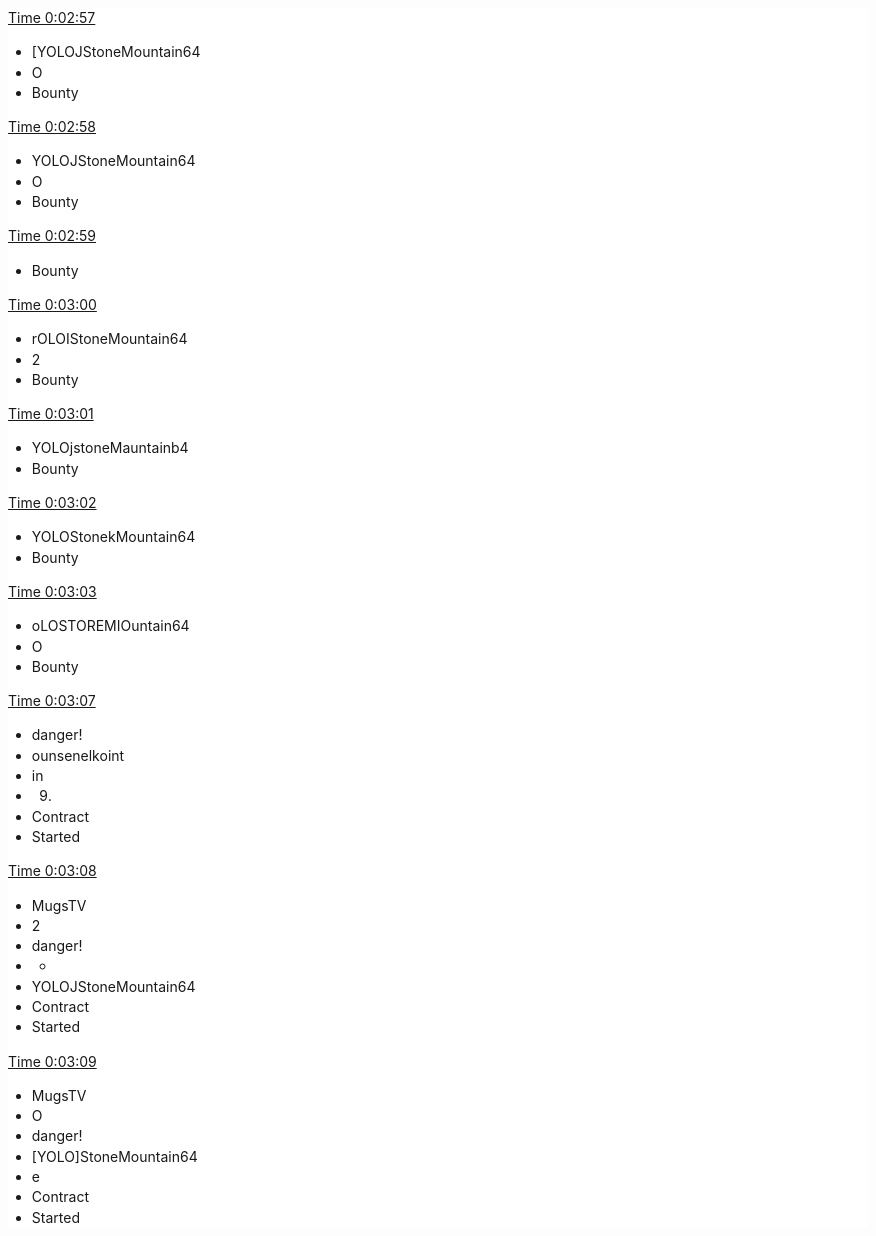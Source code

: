  [Time 0:02:57](https://youtu.be/Rm0hwC85A3Q?t=172) 
- [YOLOJStoneMountain64 
- O 
- Bounty 

 [Time 0:02:58](https://youtu.be/Rm0hwC85A3Q?t=173) 
- YOLOJStoneMountain64 
- O 
- Bounty 

 [Time 0:02:59](https://youtu.be/Rm0hwC85A3Q?t=174) 
- Bounty 

 [Time 0:03:00](https://youtu.be/Rm0hwC85A3Q?t=175) 
- rOLOIStoneMountain64 
- 2 
- Bounty 

 [Time 0:03:01](https://youtu.be/Rm0hwC85A3Q?t=176) 
- YOLOjstoneMauntainb4 
- Bounty 

 [Time 0:03:02](https://youtu.be/Rm0hwC85A3Q?t=177) 
- YOLOStonekMountain64 
- Bounty 

 [Time 0:03:03](https://youtu.be/Rm0hwC85A3Q?t=178) 
- oLOSTOREMIOuntain64 
- O 
- Bounty 

 [Time 0:03:07](https://youtu.be/Rm0hwC85A3Q?t=182) 
- danger! 
- ounsenelkoint 
- in 
- 9. 
- Contract 
- Started 

 [Time 0:03:08](https://youtu.be/Rm0hwC85A3Q?t=183) 
- MugsTV 
- 2 
- danger! 
- - 
- YOLOJStoneMountain64 
- Contract 
- Started 

 [Time 0:03:09](https://youtu.be/Rm0hwC85A3Q?t=184) 
- MugsTV 
- O 
- danger! 
- [YOLO]StoneMountain64 
- e 
- Contract 
- Started 
